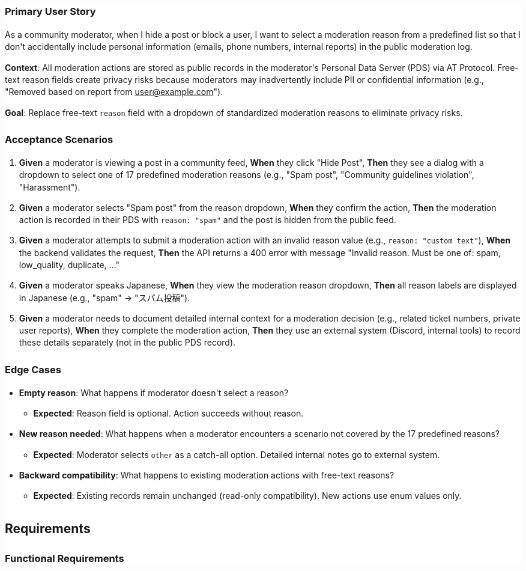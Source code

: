 ### Primary User Story

As a community moderator, when I hide a post or block a user, I want to select a moderation reason from a predefined list so that I don't accidentally include personal information (emails, phone numbers, internal reports) in the public moderation log.

**Context**: All moderation actions are stored as public records in the moderator's Personal Data Server (PDS) via AT Protocol. Free-text reason fields create privacy risks because moderators may inadvertently include PII or confidential information (e.g., "Removed based on report from user@example.com").

**Goal**: Replace free-text `reason` field with a dropdown of standardized moderation reasons to eliminate privacy risks.

### Acceptance Scenarios

1. **Given** a moderator is viewing a post in a community feed, **When** they click "Hide Post", **Then** they see a dialog with a dropdown to select one of 17 predefined moderation reasons (e.g., "Spam post", "Community guidelines violation", "Harassment").

2. **Given** a moderator selects "Spam post" from the reason dropdown, **When** they confirm the action, **Then** the moderation action is recorded in their PDS with `reason: "spam"` and the post is hidden from the public feed.

3. **Given** a moderator attempts to submit a moderation action with an invalid reason value (e.g., `reason: "custom text"`), **When** the backend validates the request, **Then** the API returns a 400 error with message "Invalid reason. Must be one of: spam, low_quality, duplicate, ..."

4. **Given** a moderator speaks Japanese, **When** they view the moderation reason dropdown, **Then** all reason labels are displayed in Japanese (e.g., "spam" → "スパム投稿").

5. **Given** a moderator needs to document detailed internal context for a moderation decision (e.g., related ticket numbers, private user reports), **When** they complete the moderation action, **Then** they use an external system (Discord, internal tools) to record these details separately (not in the public PDS record).

### Edge Cases

- **Empty reason**: What happens if moderator doesn't select a reason?
  - **Expected**: Reason field is optional. Action succeeds without reason.

- **New reason needed**: What happens when a moderator encounters a scenario not covered by the 17 predefined reasons?
  - **Expected**: Moderator selects `other` as a catch-all option. Detailed internal notes go to external system.

- **Backward compatibility**: What happens to existing moderation actions with free-text reasons?
  - **Expected**: Existing records remain unchanged (read-only compatibility). New actions use enum values only.

## Requirements

### Functional Requirements
